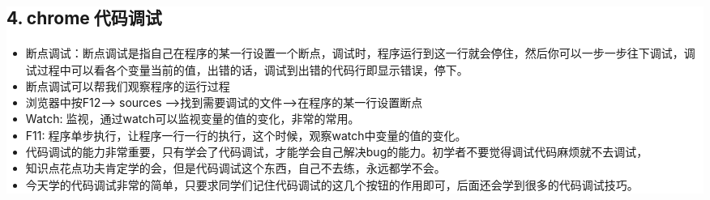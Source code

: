 ## 4. chrome 代码调试

- 断点调试：断点调试是指自己在程序的某一行设置一个断点，调试时，程序运行到这一行就会停住，然后你可以一步一步往下调试，调试过程中可以看各个变量当前的值，出错的话，调试到出错的代码行即显示错误，停下。
- 断点调试可以帮我们观察程序的运行过程
- 浏览器中按F12--> sources -->找到需要调试的文件-->在程序的某一行设置断点
- Watch: 监视，通过watch可以监视变量的值的变化，非常的常用。
- F11: 程序单步执行，让程序一行一行的执行，这个时候，观察watch中变量的值的变化。
- 代码调试的能力非常重要，只有学会了代码调试，才能学会自己解决bug的能力。初学者不要觉得调试代码麻烦就不去调试，
- 知识点花点功夫肯定学的会，但是代码调试这个东西，自己不去练，永远都学不会。
- 今天学的代码调试非常的简单，只要求同学们记住代码调试的这几个按钮的作用即可，后面还会学到很多的代码调试技巧。